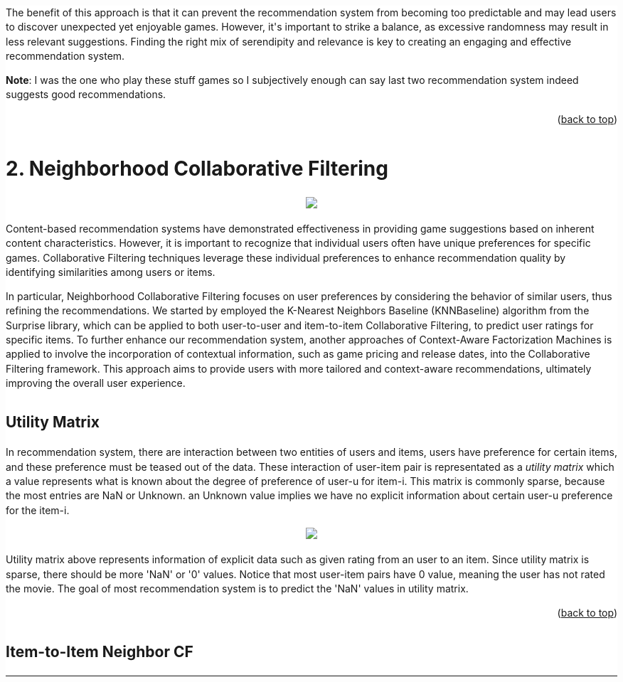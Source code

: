 The benefit of this approach is that it can prevent the recommendation system from becoming too predictable and may lead users to discover unexpected yet enjoyable games. However, it's important to strike a balance, as excessive randomness may result in less relevant suggestions. Finding the right mix of serendipity and relevance is key to creating an engaging and effective recommendation system.

**Note**: I was the one who play these stuff games so I subjectively enough can say last two recommendation system indeed suggests good recommendations.

<p align="right">(<a href="#readme-top">back to top</a>)</p>

# 2. Neighborhood Collaborative Filtering

<p align = center>
<img src="https://miro.medium.com/v2/resize:fit:720/format:webp/1*3ALliiz9hG79_2xopzgyrQ.png" width=60%>
</p>

Content-based recommendation systems have demonstrated effectiveness in providing game suggestions based on inherent content characteristics. However, it is important to recognize that individual users often have unique preferences for specific games. Collaborative Filtering techniques leverage these individual preferences to enhance recommendation quality by identifying similarities among users or items.

In particular, Neighborhood Collaborative Filtering focuses on user preferences by considering the behavior of similar users, thus refining the recommendations. We started by employed the K-Nearest Neighbors Baseline (KNNBaseline) algorithm from the Surprise library, which can be applied to both user-to-user and item-to-item Collaborative Filtering, to predict user ratings for specific items. To further enhance our recommendation system, another approaches of Context-Aware Factorization Machines is applied to involve the incorporation of contextual information, such as game pricing and release dates, into the Collaborative Filtering framework. This approach aims to provide users with more tailored and context-aware recommendations, ultimately improving the overall user experience.

## Utility Matrix

In recommendation system, there are interaction between two entities of users and items, users have preference for certain items, and these preference must be teased out of the data. These interaction of user-item pair is representated as a *utility matrix* which a value represents what is known about the degree of preference of user-u for item-i. This matrix is commonly sparse, because the most entries are NaN or Unknown. an Unknown value implies we have no explicit information about certain user-u preference for the item-i.

<p align=center>
<img src="https://i.stack.imgur.com/4ncGL.png" width=30%>
</p>

Utility matrix above represents information of explicit data such as given rating from an user to an item. Since utility matrix is sparse, there should be more 'NaN' or '0' values. Notice that most user-item pairs have 0 value, meaning the user has not rated the movie. The goal of most recommendation system is to predict the 'NaN' values in utility matrix.
<p align="right">(<a href="#readme-top">back to top</a>)</p>

## Item-to-Item Neighbor CF
---------

